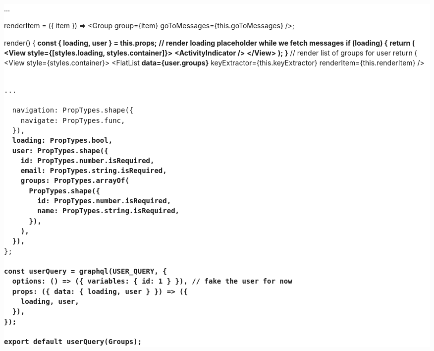 ...

  renderItem &#x3D; ({ item }) &#x3D;&gt; &lt;Group group&#x3D;{item} goToMessages&#x3D;{this.goToMessages} /&gt;;

  render() {
<b>    const { loading, user } &#x3D; this.props;</b>
<b></b>
<b>    // render loading placeholder while we fetch messages</b>
<b>    if (loading) {</b>
<b>      return (</b>
<b>        &lt;View style&#x3D;{[styles.loading, styles.container]}&gt;</b>
<b>          &lt;ActivityIndicator /&gt;</b>
<b>        &lt;/View&gt;</b>
<b>      );</b>
<b>    }</b>
<b></b>
    // render list of groups for user
    return (
      &lt;View style&#x3D;{styles.container}&gt;
        &lt;FlatList
<b>          data&#x3D;{user.groups}</b>
          keyExtractor&#x3D;{this.keyExtractor}
          renderItem&#x3D;{this.renderItem}
        /&gt;
</pre>
<pre>

...

  navigation: PropTypes.shape({
    navigate: PropTypes.func,
  }),
<b>  loading: PropTypes.bool,</b>
<b>  user: PropTypes.shape({</b>
<b>    id: PropTypes.number.isRequired,</b>
<b>    email: PropTypes.string.isRequired,</b>
<b>    groups: PropTypes.arrayOf(</b>
<b>      PropTypes.shape({</b>
<b>        id: PropTypes.number.isRequired,</b>
<b>        name: PropTypes.string.isRequired,</b>
<b>      }),</b>
<b>    ),</b>
<b>  }),</b>
};

<b>const userQuery &#x3D; graphql(USER_QUERY, {</b>
<b>  options: () &#x3D;&gt; ({ variables: { id: 1 } }), // fake the user for now</b>
<b>  props: ({ data: { loading, user } }) &#x3D;&gt; ({</b>
<b>    loading, user,</b>
<b>  }),</b>
<b>});</b>
<b></b>
<b>export default userQuery(Groups);</b>
</pre>


[{]: <helper> (diffStep 3.1 files="client/src/navigation.js")
[}]: #
[{]: <helper> (diffStep 3.2)
[}]: #
[{]: <helper> (diffStep 3.3 files="client/src/screens/groups.screen.js")
[}]: #
[{]: <helper> (diffStep 3.3 files="client/src/navigation.js")
[}]: #
[{]: <helper> (diffStep 3.4)
[}]: #
[{]: <helper> (diffStep 3.5)
[}]: #
[{]: <helper> (diffStep 3.6 files="client/src/navigation.js")
[}]: #
[{]: <helper> (diffStep 3.6 files="client/src/screens/groups.screen.js")
[}]: #
[{]: <helper> (diffStep 3.7)
[}]: #
[{]: <helper> (diffStep 3.8)
[}]: #
[{]: <helper> (diffStep 3.9)
[}]: #
[{]: <helper> (diffStep "3.10")
[}]: #
[{]: <helper> (navStep)
[}]: #